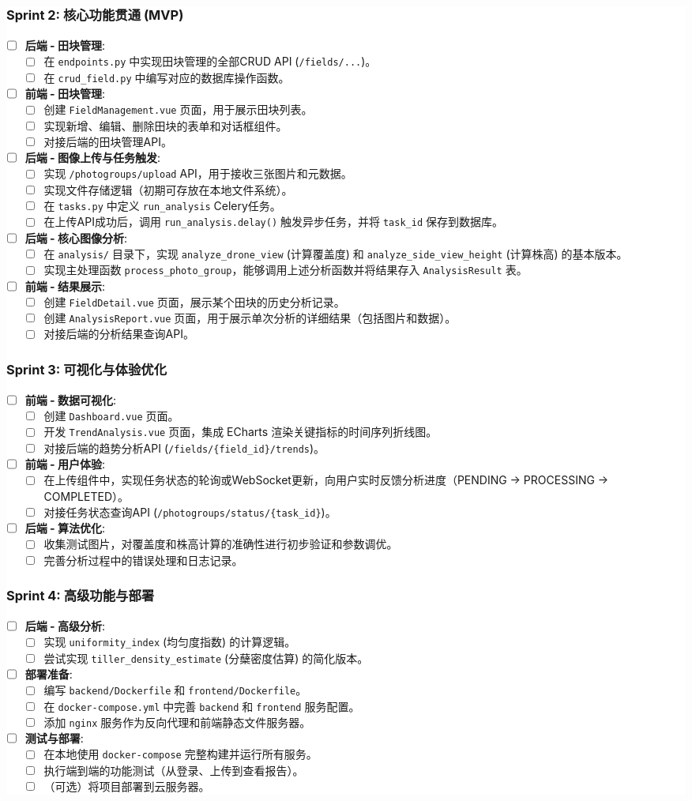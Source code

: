 ### **Sprint 2: 核心功能贯通 (MVP)**
- [ ] **后端 - 田块管理**:
  - [ ] 在 `endpoints.py` 中实现田块管理的全部CRUD API (`/fields/...`)。
  - [ ] 在 `crud_field.py` 中编写对应的数据库操作函数。
- [ ] **前端 - 田块管理**:
  - [ ] 创建 `FieldManagement.vue` 页面，用于展示田块列表。
  - [ ] 实现新增、编辑、删除田块的表单和对话框组件。
  - [ ] 对接后端的田块管理API。
- [ ] **后端 - 图像上传与任务触发**:
  - [ ] 实现 `/photogroups/upload` API，用于接收三张图片和元数据。
  - [ ] 实现文件存储逻辑（初期可存放在本地文件系统）。
  - [ ] 在 `tasks.py` 中定义 `run_analysis` Celery任务。
  - [ ] 在上传API成功后，调用 `run_analysis.delay()` 触发异步任务，并将 `task_id` 保存到数据库。
- [ ] **后端 - 核心图像分析**:
  - [ ] 在 `analysis/` 目录下，实现 `analyze_drone_view` (计算覆盖度) 和 `analyze_side_view_height` (计算株高) 的基本版本。
  - [ ] 实现主处理函数 `process_photo_group`，能够调用上述分析函数并将结果存入 `AnalysisResult` 表。
- [ ] **前端 - 结果展示**:
  - [ ] 创建 `FieldDetail.vue` 页面，展示某个田块的历史分析记录。
  - [ ] 创建 `AnalysisReport.vue` 页面，用于展示单次分析的详细结果（包括图片和数据）。
  - [ ] 对接后端的分析结果查询API。

### **Sprint 3: 可视化与体验优化**
- [ ] **前端 - 数据可视化**:
  - [ ] 创建 `Dashboard.vue` 页面。
  - [ ] 开发 `TrendAnalysis.vue` 页面，集成 ECharts 渲染关键指标的时间序列折线图。
  - [ ] 对接后端的趋势分析API (`/fields/{field_id}/trends`)。
- [ ] **前端 - 用户体验**:
  - [ ] 在上传组件中，实现任务状态的轮询或WebSocket更新，向用户实时反馈分析进度（PENDING -> PROCESSING -> COMPLETED）。
  - [ ] 对接任务状态查询API (`/photogroups/status/{task_id}`)。
- [ ] **后端 - 算法优化**:
  - [ ] 收集测试图片，对覆盖度和株高计算的准确性进行初步验证和参数调优。
  - [ ] 完善分析过程中的错误处理和日志记录。

### **Sprint 4: 高级功能与部署**
- [ ] **后端 - 高级分析**:
  - [ ] 实现 `uniformity_index` (均匀度指数) 的计算逻辑。
  - [ ] 尝试实现 `tiller_density_estimate` (分蘖密度估算) 的简化版本。
- [ ] **部署准备**:
  - [ ] 编写 `backend/Dockerfile` 和 `frontend/Dockerfile`。
  - [ ] 在 `docker-compose.yml` 中完善 `backend` 和 `frontend` 服务配置。
  - [ ] 添加 `nginx` 服务作为反向代理和前端静态文件服务器。
- [ ] **测试与部署**:
  - [ ] 在本地使用 `docker-compose` 完整构建并运行所有服务。
  - [ ] 执行端到端的功能测试（从登录、上传到查看报告）。
  - [ ] （可选）将项目部署到云服务器。
